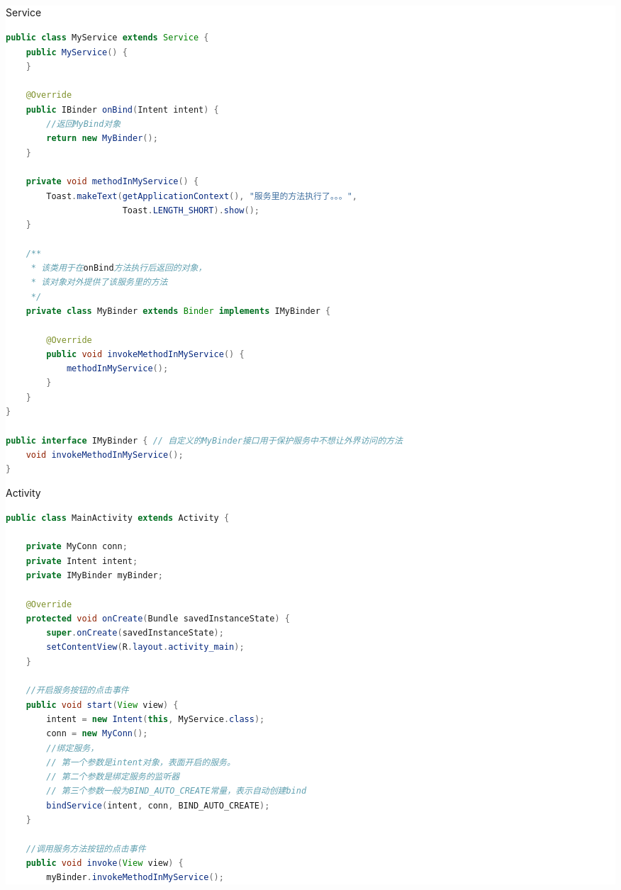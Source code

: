 Service

```java
public class MyService extends Service {
    public MyService() {
    }

    @Override
    public IBinder onBind(Intent intent) {
        //返回MyBind对象
        return new MyBinder();
    }

    private void methodInMyService() {
        Toast.makeText(getApplicationContext(), "服务里的方法执行了。。。",
                       Toast.LENGTH_SHORT).show();
    }

    /**
     * 该类用于在onBind方法执行后返回的对象，
     * 该对象对外提供了该服务里的方法
     */
    private class MyBinder extends Binder implements IMyBinder {

        @Override
        public void invokeMethodInMyService() {
            methodInMyService();
        }
    }
}

public interface IMyBinder { // 自定义的MyBinder接口用于保护服务中不想让外界访问的方法
    void invokeMethodInMyService();
}
```

Activity

```java
public class MainActivity extends Activity {

    private MyConn conn;
    private Intent intent;
    private IMyBinder myBinder;

    @Override
    protected void onCreate(Bundle savedInstanceState) {
        super.onCreate(savedInstanceState);
        setContentView(R.layout.activity_main);
    }

    //开启服务按钮的点击事件
    public void start(View view) {
        intent = new Intent(this, MyService.class);
        conn = new MyConn();
        //绑定服务，
        // 第一个参数是intent对象，表面开启的服务。
        // 第二个参数是绑定服务的监听器
        // 第三个参数一般为BIND_AUTO_CREATE常量，表示自动创建bind
        bindService(intent, conn, BIND_AUTO_CREATE);
    }

    //调用服务方法按钮的点击事件
    public void invoke(View view) {
        myBinder.invokeMethodInMyService();
```